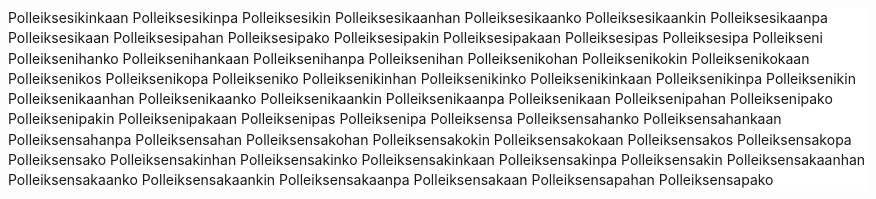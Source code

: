 Polleiksesikinkaan
Polleiksesikinpa
Polleiksesikin
Polleiksesikaanhan
Polleiksesikaanko
Polleiksesikaankin
Polleiksesikaanpa
Polleiksesikaan
Polleiksesipahan
Polleiksesipako
Polleiksesipakin
Polleiksesipakaan
Polleiksesipas
Polleiksesipa
Polleikseni
Polleiksenihanko
Polleiksenihankaan
Polleiksenihanpa
Polleiksenihan
Polleiksenikohan
Polleiksenikokin
Polleiksenikokaan
Polleiksenikos
Polleiksenikopa
Polleikseniko
Polleiksenikinhan
Polleiksenikinko
Polleiksenikinkaan
Polleiksenikinpa
Polleiksenikin
Polleiksenikaanhan
Polleiksenikaanko
Polleiksenikaankin
Polleiksenikaanpa
Polleiksenikaan
Polleiksenipahan
Polleiksenipako
Polleiksenipakin
Polleiksenipakaan
Polleiksenipas
Polleiksenipa
Polleiksensa
Polleiksensahanko
Polleiksensahankaan
Polleiksensahanpa
Polleiksensahan
Polleiksensakohan
Polleiksensakokin
Polleiksensakokaan
Polleiksensakos
Polleiksensakopa
Polleiksensako
Polleiksensakinhan
Polleiksensakinko
Polleiksensakinkaan
Polleiksensakinpa
Polleiksensakin
Polleiksensakaanhan
Polleiksensakaanko
Polleiksensakaankin
Polleiksensakaanpa
Polleiksensakaan
Polleiksensapahan
Polleiksensapako